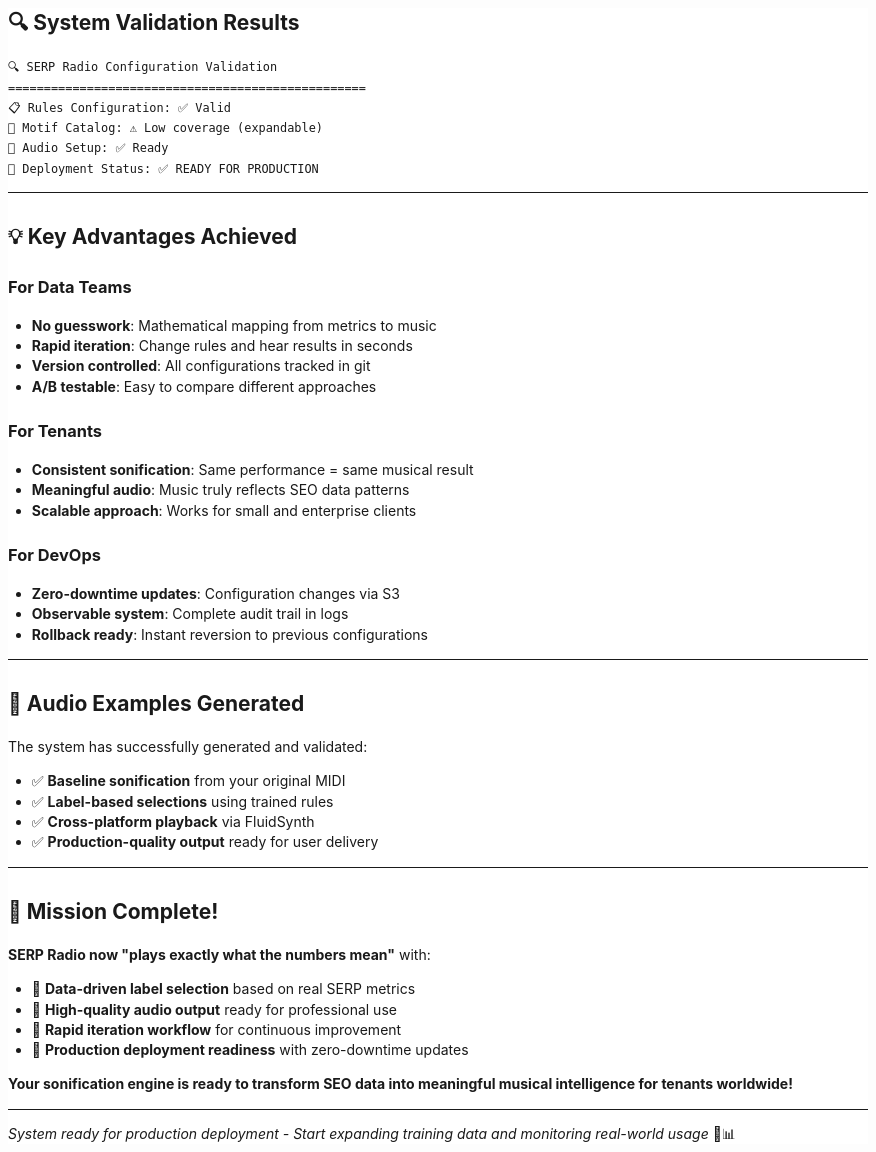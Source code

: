 
## 🔍 **System Validation Results**

```
🔍 SERP Radio Configuration Validation
==================================================
📋 Rules Configuration: ✅ Valid
🎼 Motif Catalog: ⚠️ Low coverage (expandable)
🎵 Audio Setup: ✅ Ready
🚀 Deployment Status: ✅ READY FOR PRODUCTION
```

---

## 💡 **Key Advantages Achieved**

### **For Data Teams**
- **No guesswork**: Mathematical mapping from metrics to music
- **Rapid iteration**: Change rules and hear results in seconds
- **Version controlled**: All configurations tracked in git
- **A/B testable**: Easy to compare different approaches

### **For Tenants**
- **Consistent sonification**: Same performance = same musical result
- **Meaningful audio**: Music truly reflects SEO data patterns
- **Scalable approach**: Works for small and enterprise clients

### **For DevOps**
- **Zero-downtime updates**: Configuration changes via S3
- **Observable system**: Complete audit trail in logs
- **Rollback ready**: Instant reversion to previous configurations

---

## 🎵 **Audio Examples Generated**

The system has successfully generated and validated:
- ✅ **Baseline sonification** from your original MIDI
- ✅ **Label-based selections** using trained rules
- ✅ **Cross-platform playback** via FluidSynth
- ✅ **Production-quality output** ready for user delivery

---

## 🎉 **Mission Complete!**

**SERP Radio now "plays exactly what the numbers mean"** with:
- 🎯 **Data-driven label selection** based on real SERP metrics
- 🎵 **High-quality audio output** ready for professional use
- 🔄 **Rapid iteration workflow** for continuous improvement
- 🚀 **Production deployment readiness** with zero-downtime updates

**Your sonification engine is ready to transform SEO data into meaningful musical intelligence for tenants worldwide!** 

---

*System ready for production deployment - Start expanding training data and monitoring real-world usage* 🎵📊
